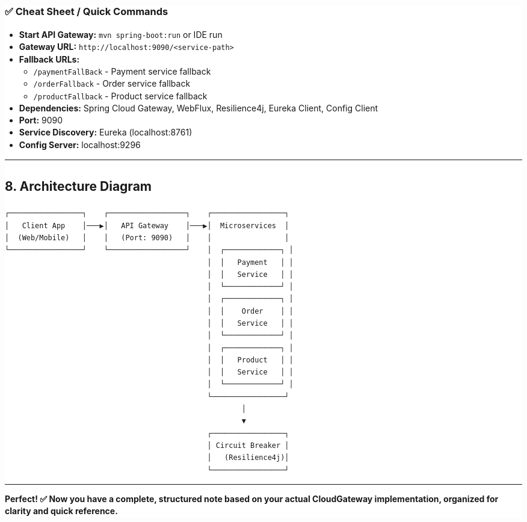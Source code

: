 
### ✅ **Cheat Sheet / Quick Commands**

* **Start API Gateway:** `mvn spring-boot:run` or IDE run
* **Gateway URL:** `http://localhost:9090/<service-path>`
* **Fallback URLs:** 
  - `/paymentFallBack` - Payment service fallback
  - `/orderFallback` - Order service fallback
  - `/productFallback` - Product service fallback
* **Dependencies:** Spring Cloud Gateway, WebFlux, Resilience4j, Eureka Client, Config Client
* **Port:** 9090
* **Service Discovery:** Eureka (localhost:8761)
* **Config Server:** localhost:9296

---

## **8. Architecture Diagram**

```
┌─────────────────┐    ┌──────────────────┐    ┌─────────────────┐
│   Client App    │───▶│   API Gateway    │───▶│  Microservices  │
│  (Web/Mobile)   │    │   (Port: 9090)   │    │                 │
└─────────────────┘    └──────────────────┘    │  ┌─────────────┐ │
                                               │  │   Payment   │ │
                                               │  │   Service   │ │
                                               │  └─────────────┘ │
                                               │  ┌─────────────┐ │
                                               │  │    Order    │ │
                                               │  │   Service   │ │
                                               │  └─────────────┘ │
                                               │  ┌─────────────┐ │
                                               │  │   Product   │ │
                                               │  │   Service   │ │
                                               │  └─────────────┘ │
                                               └─────────────────┘
                                                       │
                                                       ▼
                                               ┌─────────────────┐
                                               │ Circuit Breaker │
                                               │   (Resilience4j)│
                                               └─────────────────┘
```

---

**Perfect! ✅ Now you have a complete, structured note based on your actual CloudGateway implementation, organized for clarity and quick reference.**
